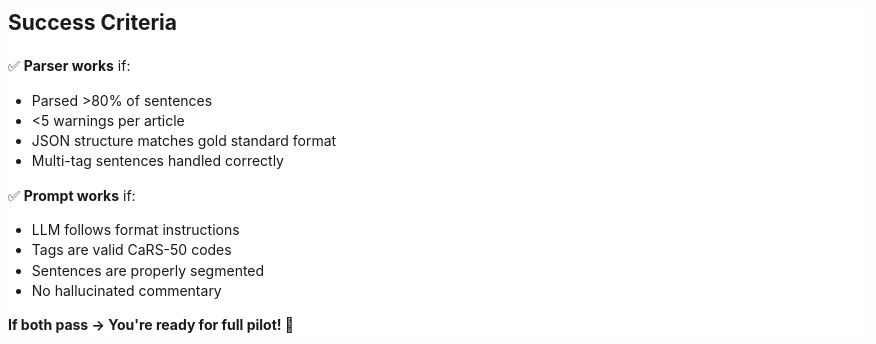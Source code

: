 ## Success Criteria

✅ **Parser works** if:
- Parsed >80% of sentences
- <5 warnings per article
- JSON structure matches gold standard format
- Multi-tag sentences handled correctly

✅ **Prompt works** if:
- LLM follows format instructions
- Tags are valid CaRS-50 codes
- Sentences are properly segmented
- No hallucinated commentary

**If both pass → You're ready for full pilot! 🚀**
